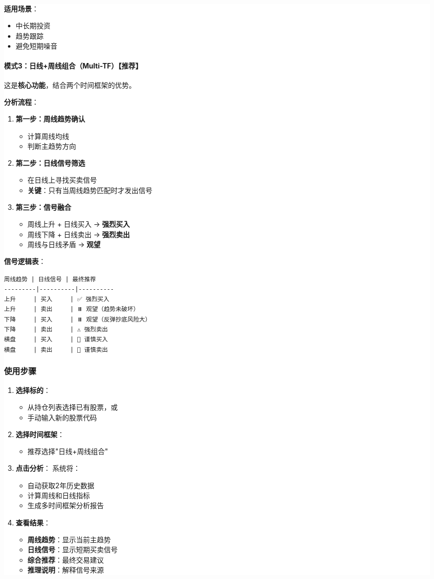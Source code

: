 **适用场景**：
- 中长期投资
- 趋势跟踪
- 避免短期噪音

#### 模式3：日线+周线组合（Multi-TF）**【推荐】**
这是**核心功能**，结合两个时间框架的优势。

**分析流程**：
1. **第一步：周线趋势确认**
   - 计算周线均线
   - 判断主趋势方向

2. **第二步：日线信号筛选**
   - 在日线上寻找买卖信号
   - **关键**：只有当周线趋势匹配时才发出信号

3. **第三步：信号融合**
   - 周线上升 + 日线买入 → **强烈买入**
   - 周线下降 + 日线卖出 → **强烈卖出**
   - 周线与日线矛盾 → **观望**

**信号逻辑表**：
```
周线趋势 | 日线信号 | 最终推荐
---------|----------|----------
上升     | 买入     | ✅ 强烈买入
上升     | 卖出     | ⏸️ 观望（趋势未破坏）
下降     | 买入     | ⏸️ 观望（反弹抄底风险大）
下降     | 卖出     | ⚠️ 强烈卖出
横盘     | 买入     | 🔶 谨慎买入
横盘     | 卖出     | 🔶 谨慎卖出
```

### 使用步骤

1. **选择标的**：
   - 从持仓列表选择已有股票，或
   - 手动输入新的股票代码

2. **选择时间框架**：
   - 推荐选择"日线+周线组合"

3. **点击分析**：
   系统将：
   - 自动获取2年历史数据
   - 计算周线和日线指标
   - 生成多时间框架分析报告

4. **查看结果**：
   - **周线趋势**：显示当前主趋势
   - **日线信号**：显示短期买卖信号
   - **综合推荐**：最终交易建议
   - **推理说明**：解释信号来源
